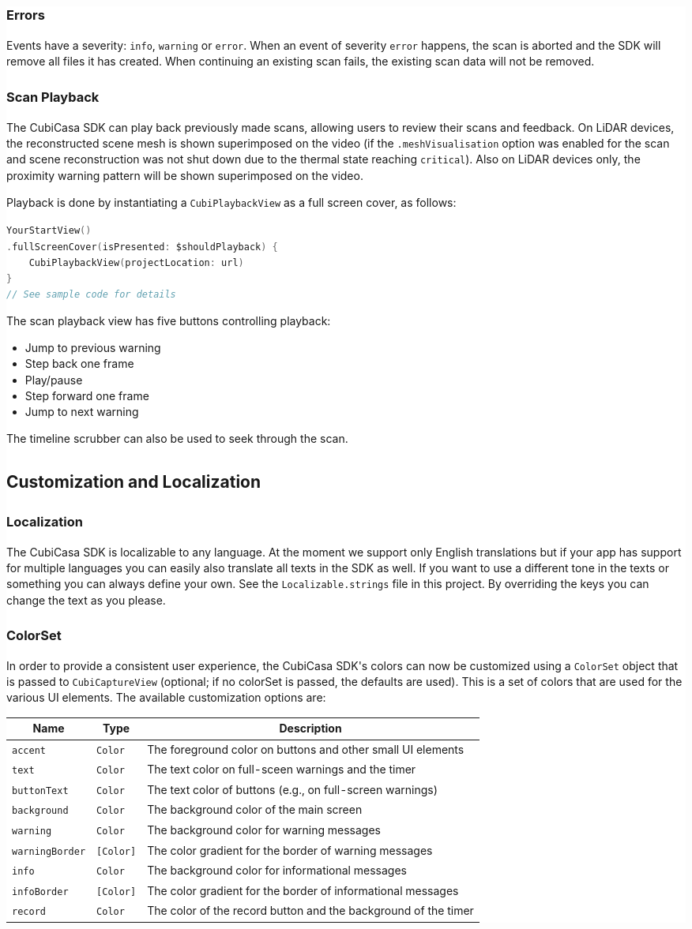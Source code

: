 
### Errors
Events have a severity: `info`, `warning` or `error`. When an event of severity `error` happens, the scan is aborted and the SDK will remove all files it has created. When continuing an existing scan fails, the existing scan data will not be removed.

### Scan Playback
The CubiCasa SDK can play back previously made scans, allowing users to review their scans and feedback. On LiDAR devices, the reconstructed scene mesh is shown superimposed on the video (if the `.meshVisualisation` option was enabled for the scan and scene reconstruction was not shut down due to the thermal state reaching `critical`). Also on LiDAR devices only, the proximity warning pattern will be shown superimposed on the video.

Playback is done by instantiating a `CubiPlaybackView` as a full screen cover, as follows:

```swift
YourStartView()
.fullScreenCover(isPresented: $shouldPlayback) {
    CubiPlaybackView(projectLocation: url)
}
// See sample code for details
```

The scan playback view has five buttons controlling playback:

 - Jump to previous warning
 - Step back one frame
 - Play/pause
 - Step forward one frame
 - Jump to next warning

The timeline scrubber can also be used to seek through the scan.

## Customization and Localization

### Localization
The CubiCasa SDK is localizable to any language. At the moment we support only English translations but if your app has support for multiple languages you can easily also translate all texts in the SDK as well. If you want to use a different tone in the texts or something you can always define your own. See the `Localizable.strings` file in this project. By overriding the keys you can change the text as you please.

### ColorSet
In order to provide a consistent user experience, the CubiCasa SDK's colors can now be customized using a `ColorSet` object that is passed to `CubiCaptureView` (optional; if no colorSet is passed, the defaults are used). This is a set of colors that are used for the various UI elements. The available customization options are:

| Name | Type | Description |
|------|------|-------------|
|`accent`| `Color` | The foreground color on buttons and other small UI elements |
|`text`| `Color` | The text color on full-sceen warnings and the timer |
|`buttonText`| `Color` | The text color of buttons (e.g., on full-screen warnings) |
|`background`| `Color` | The background color of the main screen |
|`warning`| `Color` | The background color for warning messages |
|`warningBorder`| `[Color]` | The color gradient for the border of warning messages |
|`info`| `Color` | The background color for informational messages |
|`infoBorder`| `[Color]` | The color gradient for the border of informational messages |
|`record`| `Color` | The color of the record button and the background of the timer |
